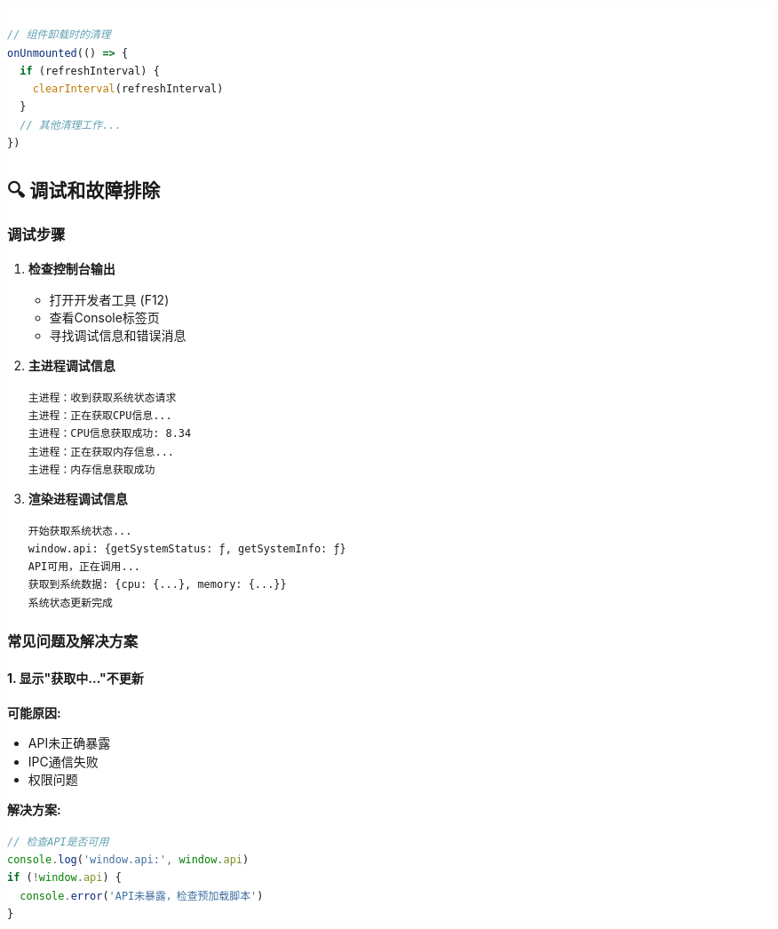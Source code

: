 ```typescript

// 组件卸载时的清理
onUnmounted(() => {
  if (refreshInterval) {
    clearInterval(refreshInterval)
  }
  // 其他清理工作...
})
```

## 🔍 调试和故障排除

### 调试步骤

1. **检查控制台输出**
   - 打开开发者工具 (F12)
   - 查看Console标签页
   - 寻找调试信息和错误消息

2. **主进程调试信息**
   ```
   主进程：收到获取系统状态请求
   主进程：正在获取CPU信息...
   主进程：CPU信息获取成功: 8.34
   主进程：正在获取内存信息...
   主进程：内存信息获取成功
   ```

3. **渲染进程调试信息**
   ```
   开始获取系统状态...
   window.api: {getSystemStatus: ƒ, getSystemInfo: ƒ}
   API可用，正在调用...
   获取到系统数据: {cpu: {...}, memory: {...}}
   系统状态更新完成
   ```

### 常见问题及解决方案

#### 1. 显示"获取中..."不更新
**可能原因:**
- API未正确暴露
- IPC通信失败
- 权限问题

**解决方案:**
```typescript
// 检查API是否可用
console.log('window.api:', window.api)
if (!window.api) {
  console.error('API未暴露，检查预加载脚本')
}
```
